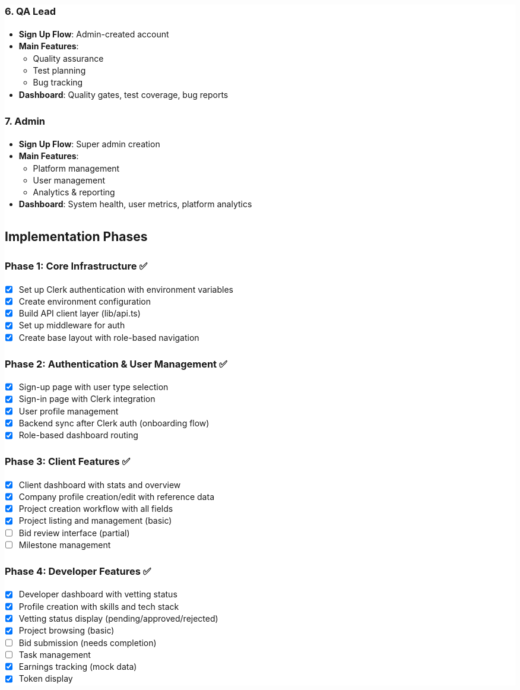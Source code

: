 ### 6. QA Lead
- **Sign Up Flow**: Admin-created account
- **Main Features**:
  - Quality assurance
  - Test planning
  - Bug tracking
- **Dashboard**: Quality gates, test coverage, bug reports

### 7. Admin
- **Sign Up Flow**: Super admin creation
- **Main Features**:
  - Platform management
  - User management
  - Analytics & reporting
- **Dashboard**: System health, user metrics, platform analytics

## Implementation Phases

### Phase 1: Core Infrastructure ✅
- [x] Set up Clerk authentication with environment variables
- [x] Create environment configuration
- [x] Build API client layer (lib/api.ts)
- [x] Set up middleware for auth
- [x] Create base layout with role-based navigation

### Phase 2: Authentication & User Management ✅
- [x] Sign-up page with user type selection
- [x] Sign-in page with Clerk integration
- [x] User profile management
- [x] Backend sync after Clerk auth (onboarding flow)
- [x] Role-based dashboard routing

### Phase 3: Client Features ✅
- [x] Client dashboard with stats and overview
- [x] Company profile creation/edit with reference data
- [x] Project creation workflow with all fields
- [x] Project listing and management (basic)
- [ ] Bid review interface (partial)
- [ ] Milestone management

### Phase 4: Developer Features ✅
- [x] Developer dashboard with vetting status
- [x] Profile creation with skills and tech stack
- [x] Vetting status display (pending/approved/rejected)
- [x] Project browsing (basic)
- [ ] Bid submission (needs completion)
- [ ] Task management
- [x] Earnings tracking (mock data)
- [x] Token display
